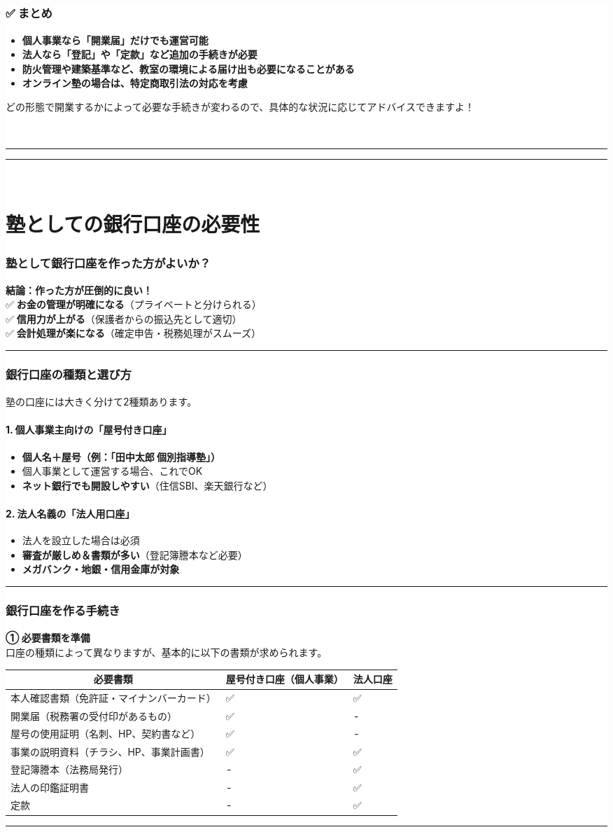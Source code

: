 ### **✅ まとめ**
- **個人事業なら「開業届」だけでも運営可能**  
- **法人なら「登記」や「定款」など追加の手続きが必要**  
- **防火管理や建築基準など、教室の環境による届け出も必要になることがある**  
- **オンライン塾の場合は、特定商取引法の対応を考慮**  

どの形態で開業するかによって必要な手続きが変わるので、具体的な状況に応じてアドバイスできますよ！

<br>

---
---

<br>

# 塾としての銀行口座の必要性
### **塾として銀行口座を作った方がよいか？**  
**結論：作った方が圧倒的に良い！**  
✅ **お金の管理が明確になる**（プライベートと分けられる）  
✅ **信用力が上がる**（保護者からの振込先として適切）  
✅ **会計処理が楽になる**（確定申告・税務処理がスムーズ）  

---

### **銀行口座の種類と選び方**  
塾の口座には大きく分けて2種類あります。  

#### **1. 個人事業主向けの「屋号付き口座」**  
- **個人名＋屋号（例：「田中太郎 個別指導塾」）**  
- 個人事業として運営する場合、これでOK  
- **ネット銀行でも開設しやすい**（住信SBI、楽天銀行など）  

#### **2. 法人名義の「法人用口座」**  
- 法人を設立した場合は必須  
- **審査が厳しめ＆書類が多い**（登記簿謄本など必要）  
- **メガバンク・地銀・信用金庫が対象**  

---

### **銀行口座を作る手続き**
**① 必要書類を準備**  
口座の種類によって異なりますが、基本的に以下の書類が求められます。

| 必要書類 | 屋号付き口座（個人事業） | 法人口座 |
|----------|-----------------|------------|
| 本人確認書類（免許証・マイナンバーカード） | ✅ | ✅ |
| 開業届（税務署の受付印があるもの） | ✅ | - |
| 屋号の使用証明（名刺、HP、契約書など） | ✅ | - |
| 事業の説明資料（チラシ、HP、事業計画書） | ✅ | ✅ |
| 登記簿謄本（法務局発行） | - | ✅ |
| 法人の印鑑証明書 | - | ✅ |
| 定款 | - | ✅ |

---